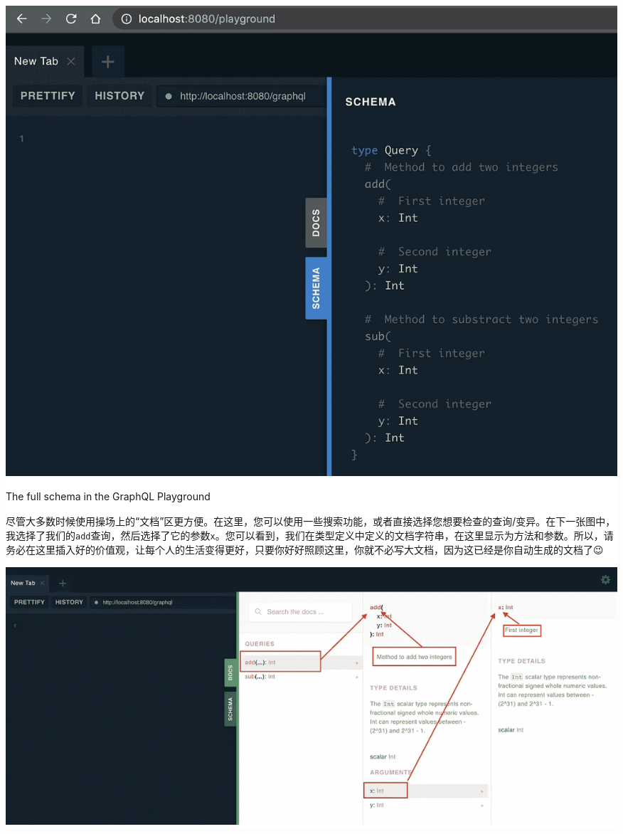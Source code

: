 ![](img/217f6026400c9f45d53d92d6cdedf472.png)

The full schema in the GraphQL Playground

尽管大多数时候使用操场上的“文档”区更方便。在这里，您可以使用一些搜索功能，或者直接选择您想要检查的查询/变异。在下一张图中，我选择了我们的`add`查询，然后选择了它的参数`x`。您可以看到，我们在类型定义中定义的文档字符串，在这里显示为方法和参数。所以，请务必在这里插入好的价值观，让每个人的生活变得更好，只要你好好照顾这里，你就不必写大文档，因为这已经是你自动生成的文档了😉

![](img/bf60d1cd571a43727a62bc334741c585.png)
